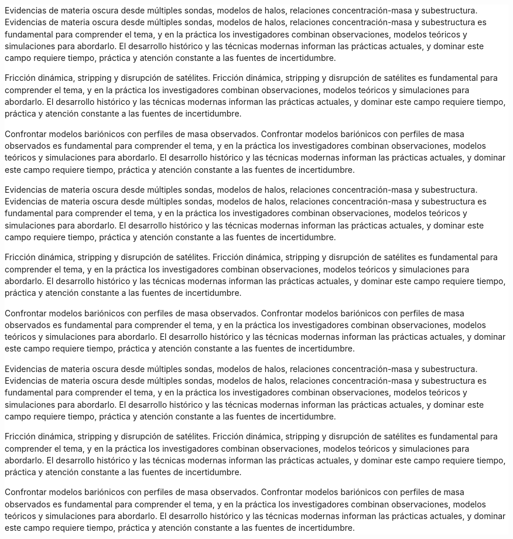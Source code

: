 
Evidencias de materia oscura desde múltiples sondas, modelos de halos, relaciones concentración-masa y subestructura. Evidencias de materia oscura desde múltiples sondas, modelos de halos, relaciones concentración-masa y subestructura es fundamental para comprender el tema, y en la práctica los investigadores combinan observaciones, modelos teóricos y simulaciones para abordarlo. El desarrollo histórico y las técnicas modernas informan las prácticas actuales, y dominar este campo requiere tiempo, práctica y atención constante a las fuentes de incertidumbre.

Fricción dinámica, stripping y disrupción de satélites. Fricción dinámica, stripping y disrupción de satélites es fundamental para comprender el tema, y en la práctica los investigadores combinan observaciones, modelos teóricos y simulaciones para abordarlo. El desarrollo histórico y las técnicas modernas informan las prácticas actuales, y dominar este campo requiere tiempo, práctica y atención constante a las fuentes de incertidumbre.

Confrontar modelos bariónicos con perfiles de masa observados. Confrontar modelos bariónicos con perfiles de masa observados es fundamental para comprender el tema, y en la práctica los investigadores combinan observaciones, modelos teóricos y simulaciones para abordarlo. El desarrollo histórico y las técnicas modernas informan las prácticas actuales, y dominar este campo requiere tiempo, práctica y atención constante a las fuentes de incertidumbre.

Evidencias de materia oscura desde múltiples sondas, modelos de halos, relaciones concentración-masa y subestructura. Evidencias de materia oscura desde múltiples sondas, modelos de halos, relaciones concentración-masa y subestructura es fundamental para comprender el tema, y en la práctica los investigadores combinan observaciones, modelos teóricos y simulaciones para abordarlo. El desarrollo histórico y las técnicas modernas informan las prácticas actuales, y dominar este campo requiere tiempo, práctica y atención constante a las fuentes de incertidumbre.

Fricción dinámica, stripping y disrupción de satélites. Fricción dinámica, stripping y disrupción de satélites es fundamental para comprender el tema, y en la práctica los investigadores combinan observaciones, modelos teóricos y simulaciones para abordarlo. El desarrollo histórico y las técnicas modernas informan las prácticas actuales, y dominar este campo requiere tiempo, práctica y atención constante a las fuentes de incertidumbre.

Confrontar modelos bariónicos con perfiles de masa observados. Confrontar modelos bariónicos con perfiles de masa observados es fundamental para comprender el tema, y en la práctica los investigadores combinan observaciones, modelos teóricos y simulaciones para abordarlo. El desarrollo histórico y las técnicas modernas informan las prácticas actuales, y dominar este campo requiere tiempo, práctica y atención constante a las fuentes de incertidumbre.

Evidencias de materia oscura desde múltiples sondas, modelos de halos, relaciones concentración-masa y subestructura. Evidencias de materia oscura desde múltiples sondas, modelos de halos, relaciones concentración-masa y subestructura es fundamental para comprender el tema, y en la práctica los investigadores combinan observaciones, modelos teóricos y simulaciones para abordarlo. El desarrollo histórico y las técnicas modernas informan las prácticas actuales, y dominar este campo requiere tiempo, práctica y atención constante a las fuentes de incertidumbre.

Fricción dinámica, stripping y disrupción de satélites. Fricción dinámica, stripping y disrupción de satélites es fundamental para comprender el tema, y en la práctica los investigadores combinan observaciones, modelos teóricos y simulaciones para abordarlo. El desarrollo histórico y las técnicas modernas informan las prácticas actuales, y dominar este campo requiere tiempo, práctica y atención constante a las fuentes de incertidumbre.

Confrontar modelos bariónicos con perfiles de masa observados. Confrontar modelos bariónicos con perfiles de masa observados es fundamental para comprender el tema, y en la práctica los investigadores combinan observaciones, modelos teóricos y simulaciones para abordarlo. El desarrollo histórico y las técnicas modernas informan las prácticas actuales, y dominar este campo requiere tiempo, práctica y atención constante a las fuentes de incertidumbre.
